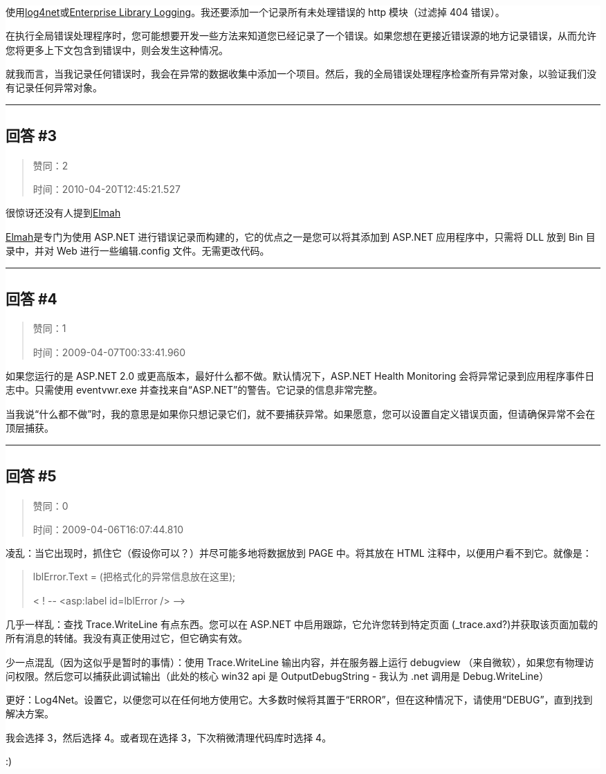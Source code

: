使用[log4net](http://logging.apache.org/log4net/index.html)或[Enterprise Library Logging](http://msdn.microsoft.com/en-us/library/dd139916.aspx)。我还要添加一个记录所有未处理错误的 http 模块（过滤掉 404 错误）。

在执行全局错误处理程序时，您可能想要开发一些方法来知道您已经记录了一个错误。如果您想在更接近错误源的地方记录错误，从而允许您将更多上下文包含到错误中，则会发生这种情况。

就我而言，当我记录任何错误时，我会在异常的数据收集中添加一个项目。然后，我的全局错误处理程序检查所有异常对象，以验证我们没有记录任何异常对象。

* * *

## 回答 #3

> 赞同：2
> 
> 时间：2010-04-20T12:45:21.527

很惊讶还没有人提到[Elmah](http://code.google.com/p/elmah/)

[Elmah](http://code.google.com/p/elmah/)是专门为使用 ASP.NET 进行错误记录而构建的，它的优点之一是您可以将其添加到 ASP.NET 应用程序中，只需将 DLL 放到 Bin 目录中，并对 Web 进行一些编辑.config 文件。无需更改代码。

* * *

## 回答 #4

> 赞同：1
> 
> 时间：2009-04-07T00:33:41.960

如果您运行的是 ASP.NET 2.0 或更高版本，最好什么都不做。默认情况下，ASP.NET Health Monitoring 会将异常记录到应用程序事件日志中。只需使用 eventvwr.exe 并查找来自“ASP.NET”的警告。它记录的信息非常完整。

当我说“什么都不做”时，我的意思是如果你只想记录它们，就不要捕获异常。如果愿意，您可以设置自定义错误页面，但请确保异常不会在顶层捕获。

* * *

## 回答 #5

> 赞同：0
> 
> 时间：2009-04-06T16:07:44.810

凌乱：当它出现时，抓住它（假设你可以？）并尽可能多地将数据放到 PAGE 中。将其放在 HTML 注释中，以便用户看不到它。就像是：

> lblError.Text = (把格式化的异常信息放在这里);
> 
> < ! -- <asp:label id=lblError /> -->

几乎一样乱：查找 Trace.WriteLine 有点东西。您可以在 ASP.NET 中启用跟踪，它允许您转到特定页面 (_trace.axd?) ​​并获取该页面加载的所有消息的转储。我没有真正使用过它，但它确实有效。

少一点混乱（因为这似乎是暂时的事情）：使用 Trace.WriteLine 输出内容，并在服务器上运行 debugview （来自微软），如果您有物理访问权限。然后您可以捕获此调试输出（此处的核心 win32 api 是 OutputDebugString - 我认为 .net 调用是 Debug.WriteLine）

更好：Log4Net。设置它，以便您可以在任何地方使用它。大多数时候将其置于“ERROR”，但在这种情况下，请使用“DEBUG”，直到找到解决方案。

我会选择 3，然后选择 4。或者现在选择 3，下次稍微清理代码库时选择 4。

:)
